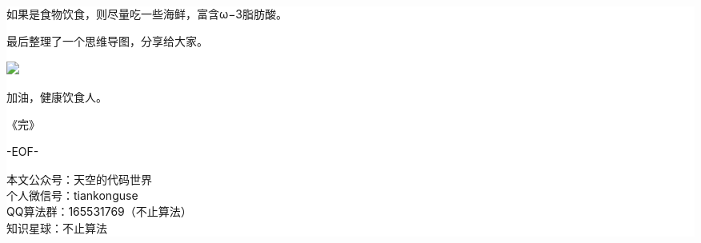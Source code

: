 
如果是食物饮食，则尽量吃一些海鲜，富含ω−3脂肪酸。  


最后整理了一个思维导图，分享给大家。  


![](https://res.tiankonguse.com/images/2021/01/26/002.png)  



加油，健康饮食人。  



《完》  


-EOF-  



本文公众号：天空的代码世界  
个人微信号：tiankonguse  
QQ算法群：165531769（不止算法）  
知识星球：不止算法  


